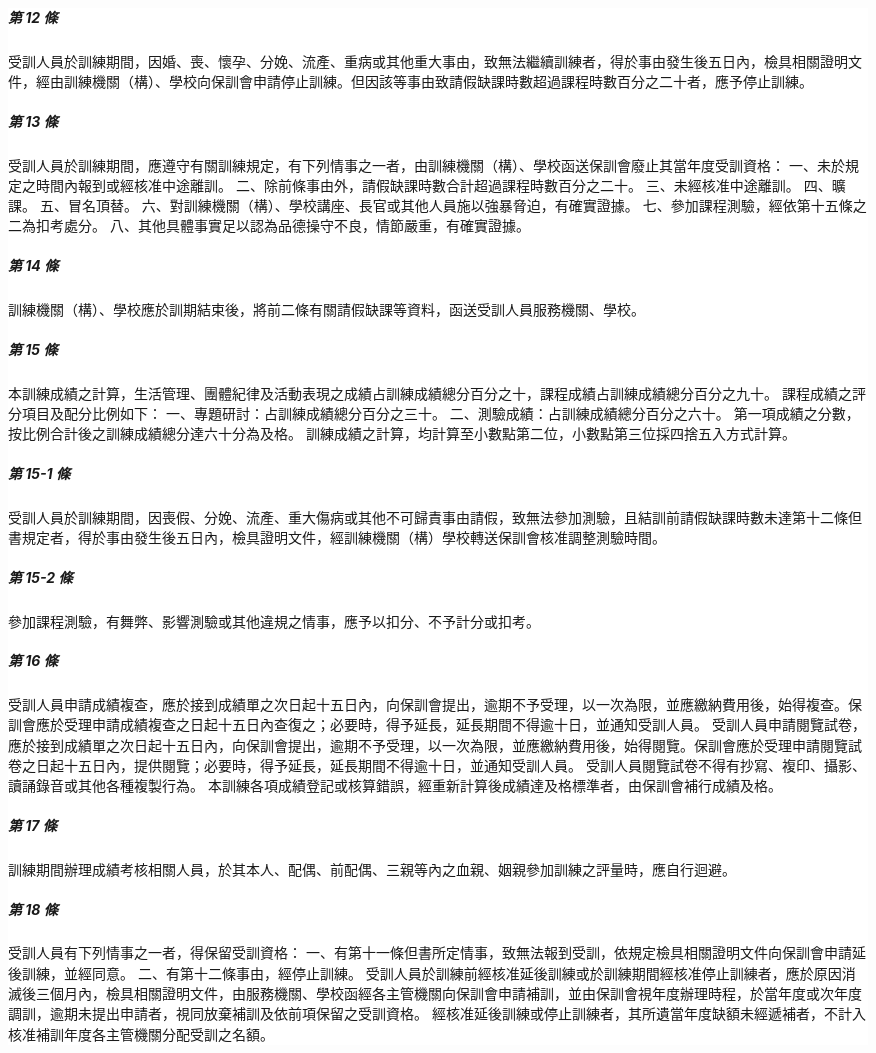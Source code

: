 ##### 第 12 條
受訓人員於訓練期間，因婚、喪、懷孕、分娩、流產、重病或其他重大事由，致無法繼續訓練者，得於事由發生後五日內，檢具相關證明文件，經由訓練機關（構）、學校向保訓會申請停止訓練。但因該等事由致請假缺課時數超過課程時數百分之二十者，應予停止訓練。

##### 第 13 條
受訓人員於訓練期間，應遵守有關訓練規定，有下列情事之一者，由訓練機關（構）、學校函送保訓會廢止其當年度受訓資格：
一、未於規定之時間內報到或經核准中途離訓。
二、除前條事由外，請假缺課時數合計超過課程時數百分之二十。
三、未經核准中途離訓。
四、曠課。
五、冒名頂替。
六、對訓練機關（構）、學校講座、長官或其他人員施以強暴脅迫，有確實證據。
七、參加課程測驗，經依第十五條之二為扣考處分。
八、其他具體事實足以認為品德操守不良，情節嚴重，有確實證據。

##### 第 14 條
訓練機關（構）、學校應於訓期結束後，將前二條有關請假缺課等資料，函送受訓人員服務機關、學校。

##### 第 15 條
本訓練成績之計算，生活管理、團體紀律及活動表現之成績占訓練成績總分百分之十，課程成績占訓練成績總分百分之九十。
課程成績之評分項目及配分比例如下：
一、專題研討：占訓練成績總分百分之三十。
二、測驗成績：占訓練成績總分百分之六十。
第一項成績之分數，按比例合計後之訓練成績總分達六十分為及格。
訓練成績之計算，均計算至小數點第二位，小數點第三位採四捨五入方式計算。

##### 第 15-1 條
受訓人員於訓練期間，因喪假、分娩、流產、重大傷病或其他不可歸責事由請假，致無法參加測驗，且結訓前請假缺課時數未達第十二條但書規定者，得於事由發生後五日內，檢具證明文件，經訓練機關（構）學校轉送保訓會核准調整測驗時間。

##### 第 15-2 條
參加課程測驗，有舞弊、影響測驗或其他違規之情事，應予以扣分、不予計分或扣考。

##### 第 16 條
受訓人員申請成績複查，應於接到成績單之次日起十五日內，向保訓會提出，逾期不予受理，以一次為限，並應繳納費用後，始得複查。保訓會應於受理申請成績複查之日起十五日內查復之；必要時，得予延長，延長期間不得逾十日，並通知受訓人員。
受訓人員申請閱覽試卷，應於接到成績單之次日起十五日內，向保訓會提出，逾期不予受理，以一次為限，並應繳納費用後，始得閱覽。保訓會應於受理申請閱覽試卷之日起十五日內，提供閱覽；必要時，得予延長，延長期間不得逾十日，並通知受訓人員。
受訓人員閱覽試卷不得有抄寫、複印、攝影、讀誦錄音或其他各種複製行為。
本訓練各項成績登記或核算錯誤，經重新計算後成績達及格標準者，由保訓會補行成績及格。

##### 第 17 條
訓練期間辦理成績考核相關人員，於其本人、配偶、前配偶、三親等內之血親、姻親參加訓練之評量時，應自行迴避。

##### 第 18 條
受訓人員有下列情事之一者，得保留受訓資格：
一、有第十一條但書所定情事，致無法報到受訓，依規定檢具相關證明文件向保訓會申請延後訓練，並經同意。
二、有第十二條事由，經停止訓練。
受訓人員於訓練前經核准延後訓練或於訓練期間經核准停止訓練者，應於原因消滅後三個月內，檢具相關證明文件，由服務機關、學校函經各主管機關向保訓會申請補訓，並由保訓會視年度辦理時程，於當年度或次年度調訓，逾期未提出申請者，視同放棄補訓及依前項保留之受訓資格。
經核准延後訓練或停止訓練者，其所遺當年度缺額未經遞補者，不計入核准補訓年度各主管機關分配受訓之名額。
